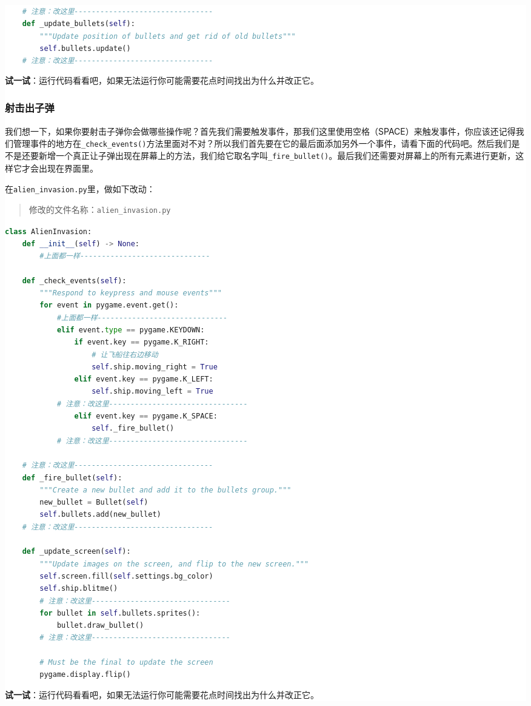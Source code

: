 ```python
    # 注意：改这里--------------------------------
    def _update_bullets(self):
        """Update position of bullets and get rid of old bullets"""
        self.bullets.update()
    # 注意：改这里--------------------------------
```
**试一试**：运行代码看看吧，如果无法运行你可能需要花点时间找出为什么并改正它。

### 射击出子弹

我们想一下，如果你要射击子弹你会做哪些操作呢？首先我们需要触发事件，那我们这里使用空格（SPACE）来触发事件，你应该还记得我们管理事件的地方在`_check_events()`方法里面对不对？所以我们首先要在它的最后面添加另外一个事件，请看下面的代码吧。然后我们是不是还要新增一个真正让子弹出现在屏幕上的方法，我们给它取名字叫`_fire_bullet()`。最后我们还需要对屏幕上的所有元素进行更新，这样它才会出现在界面里。

在`alien_invasion.py`里，做如下改动：

> 修改的文件名称：`alien_invasion.py`
```python
class AlienInvasion:
    def __init__(self) -> None:
        #上面都一样------------------------------
    
    def _check_events(self):
        """Respond to keypress and mouse events"""
        for event in pygame.event.get():
            #上面都一样------------------------------
            elif event.type == pygame.KEYDOWN:
                if event.key == pygame.K_RIGHT:
                    # 让飞船往右边移动
                    self.ship.moving_right = True
                elif event.key == pygame.K_LEFT:
                    self.ship.moving_left = True
            # 注意：改这里--------------------------------
                elif event.key == pygame.K_SPACE:
                    self._fire_bullet()
            # 注意：改这里--------------------------------
    
    # 注意：改这里--------------------------------
    def _fire_bullet(self):
        """Create a new bullet and add it to the bullets group."""
        new_bullet = Bullet(self)
        self.bullets.add(new_bullet)
    # 注意：改这里--------------------------------

    def _update_screen(self):
        """Update images on the screen, and flip to the new screen."""
        self.screen.fill(self.settings.bg_color)
        self.ship.blitme()
        # 注意：改这里--------------------------------
        for bullet in self.bullets.sprites():
            bullet.draw_bullet()
        # 注意：改这里--------------------------------
        
        # Must be the final to update the screen
        pygame.display.flip()
```
**试一试**：运行代码看看吧，如果无法运行你可能需要花点时间找出为什么并改正它。
